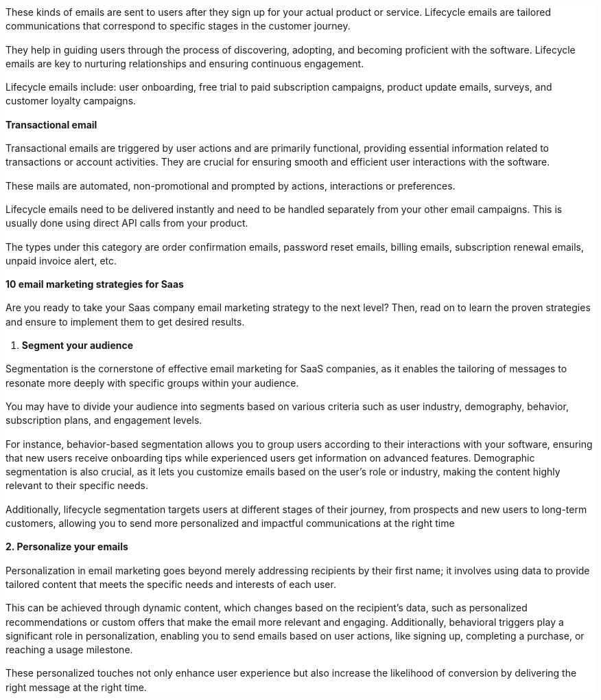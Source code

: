 These kinds of emails are sent to users after they sign up for your actual product or service. Lifecycle emails are tailored communications that correspond to specific stages in the customer journey.

They help in guiding users through the process of discovering, adopting, and becoming proficient with the software. Lifecycle emails are key to nurturing relationships and ensuring continuous engagement.

Lifecycle emails include: user onboarding, free trial to paid subscription campaigns, product update emails, surveys, and customer loyalty campaigns.

**Transactional email**

Transactional emails are triggered by user actions and are primarily functional, providing essential information related to transactions or account activities. They are crucial for ensuring smooth and efficient user interactions with the software.

These mails are automated, non-promotional and prompted by actions, interactions or preferences.

Lifecycle emails need to be delivered instantly and need to be handled separately from your other email campaigns. This is usually done using direct API calls from your product.

The types under this category are order confirmation emails, password reset emails, billing emails, subscription renewal emails, unpaid invoice alert, etc.

**10 email marketing strategies for Saas**

Are you ready to take your Saas company email marketing strategy to the next level? Then, read on to learn the proven strategies and ensure to implement them to get desired results.

1. **Segment your audience**

Segmentation is the cornerstone of effective email marketing for SaaS companies, as it enables the tailoring of messages to resonate more deeply with specific groups within your audience.

You may have to divide your audience into segments based on various criteria such as user industry, demography, behavior, subscription plans, and engagement levels.

For instance, behavior-based segmentation allows you to group users according to their interactions with your software, ensuring that new users receive onboarding tips while experienced users get information on advanced features. Demographic segmentation is also crucial, as it lets you customize emails based on the user’s role or industry, making the content highly relevant to their specific needs.

Additionally, lifecycle segmentation targets users at different stages of their journey, from prospects and new users to long-term customers, allowing you to send more personalized and impactful communications at the right time

**2. Personalize your emails**

Personalization in email marketing goes beyond merely addressing recipients by their first name; it involves using data to provide tailored content that meets the specific needs and interests of each user.

This can be achieved through dynamic content, which changes based on the recipient’s data, such as personalized recommendations or custom offers that make the email more relevant and engaging. Additionally, behavioral triggers play a significant role in personalization, enabling you to send emails based on user actions, like signing up, completing a purchase, or reaching a usage milestone.

These personalized touches not only enhance user experience but also increase the likelihood of conversion by delivering the right message at the right time.
